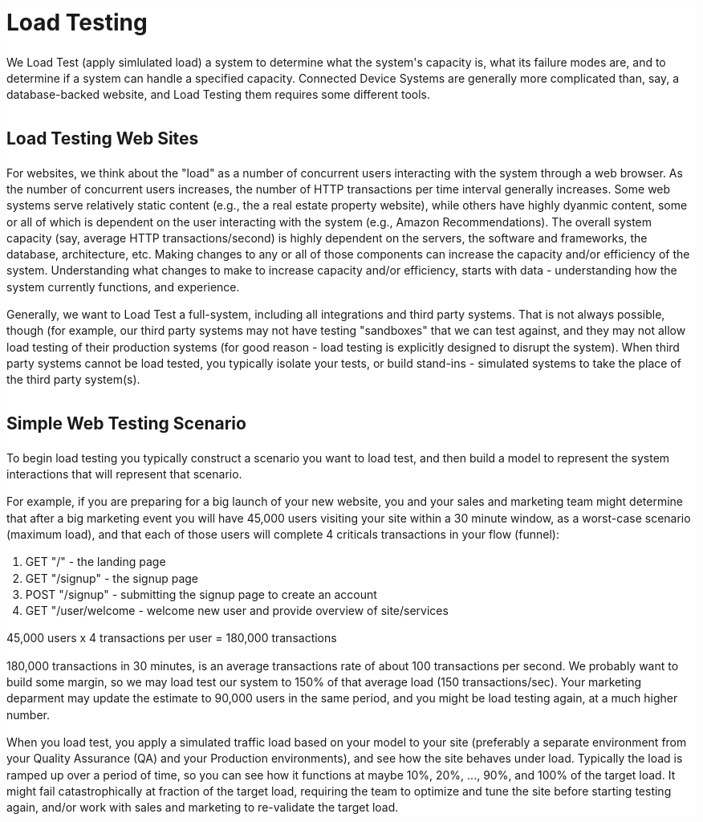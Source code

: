 # Load Testing

We Load Test (apply simlulated load) a system to determine what the system's capacity is, what its failure modes are, and to determine if a system can handle a specified capacity.  Connected Device Systems are generally more complicated than, say, a database-backed website, and Load Testing them requires some different tools.

## Load Testing Web Sites

For websites, we think about the "load" as a number of concurrent users interacting with the system through a web browser.  As the number of concurrent users increases, the number of HTTP transactions per time interval generally increases.  Some web systems serve relatively static content (e.g., the a real estate property website), while others have highly dyanmic content, some or all of which is dependent on the user interacting with the system (e.g., Amazon Recommendations).  The overall system capacity (say, average HTTP transactions/second) is highly dependent on the servers, the software and frameworks, the database, architecture, etc.  Making changes to any or all of those components can increase the capacity and/or efficiency of the system.  Understanding what changes to make to increase capacity and/or efficiency, starts with data - understanding how the system currently functions, and experience.  

Generally, we want to Load Test a full-system, including all integrations and third party systems.  That is not always possible, though (for example, our third party systems may not have testing "sandboxes" that we can test against, and they may not allow load testing of their production systems (for good reason - load testing is explicitly designed to disrupt the system).  When third party systems cannot be load tested, you typically isolate your tests, or build stand-ins - simulated systems to take the place of the third party system(s).

## Simple Web Testing Scenario

To begin load testing you typically construct a scenario you want to load test, and then build a model to represent the system interactions that will represent that scenario. 

 For example, if you are preparing for a big launch of your new website, you and your sales and marketing team might determine that after a big marketing event you will have 45,000 users visiting your site within a 30 minute window, as a worst-case scenario (maximum load), and that each of those users will complete 4 criticals transactions in your flow (funnel):

1. GET "/" - the landing page
2. GET "/signup" - the signup page
3. POST "/signup" - submitting the signup page to create an account
4. GET "/user/welcome - welcome new user and provide overview of site/services

45,000 users x 4 transactions per user = 180,000 transactions

180,000 transactions in 30 minutes, is an average transactions rate of about 100 transactions per second.  We probably want to build some margin, so we may load test our system to 150% of that average load (150 transactions/sec).  Your marketing deparment may update the estimate to 90,000 users in the same period, and you might be load testing again, at a much higher number. 

When you load test, you apply a simulated traffic load based on your model to your site (preferably a separate environment from your Quality Assurance (QA) and your Production environments), and see how the site behaves under load.  Typically the load is ramped up over a period of time, so you can see how it functions at maybe 10%, 20%, ..., 90%, and 100% of the target load.  It might fail catastrophically at fraction of the target load, requiring the team to optimize and tune the site before starting testing again, and/or work with sales and marketing to re-validate the target load.
